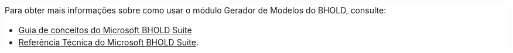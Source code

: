 Para obter mais informações sobre como usar o módulo Gerador de Modelos do BHOLD, consulte:

- [Guia de conceitos do Microsoft BHOLD Suite](https://technet.microsoft.com/en-us/library/jj134102(v=ws.10).aspx)
- [Referência Técnica do Microsoft BHOLD Suite](https://technet.microsoft.com/en-us/library/jj134935(v=ws.10).aspx).
